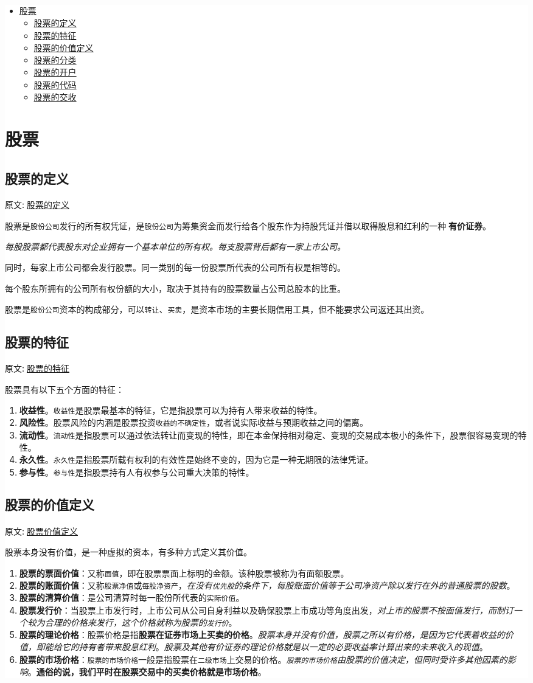 - [股票](#股票)
  - [股票的定义](#股票的定义)
  - [股票的特征](#股票的特征)
  - [股票的价值定义](#股票的价值定义)
  - [股票的分类](#股票的分类)
  - [股票的开户](#股票的开户)
  - [股票的代码](#股票的代码)
  - [股票的交收](#股票的交收)

# 股票

## 股票的定义

原文: [股票的定义](https://edu.gtja.com/app/common/news-detail.html?id=1267&navFa=6&navCh=%E6%8A%95%E8%B5%84%E8%AF%BE%E5%A0%82&categoryId=202)

股票是`股份公司`发行的所有权凭证，是`股份公司`为筹集资金而发行给各个股东作为持股凭证并借以取得股息和红利的一种 **有价证券**。

*每股股票都代表股东对企业拥有一个基本单位的所有权。每支股票背后都有一家上市公司。*

同时，每家上市公司都会发行股票。同一类别的每一份股票所代表的公司所有权是相等的。

每个股东所拥有的公司所有权份额的大小，取决于其持有的股票数量占公司总股本的比重。

股票是`股份公司`资本的构成部分，可以`转让`、`买卖`，是资本市场的主要长期信用工具，但不能要求公司返还其出资。

## 股票的特征

原文: [股票的特征](https://edu.gtja.com/app/common/news-detail.html?id=1268&navFa=6&navCh=投资课堂&categoryId=202)

股票具有以下五个方面的特征：

1. **收益性**。`收益性`是股票最基本的特征，它是指股票可以为持有人带来收益的特性。
2. **风险性**。股票风险的内涵是股票投资`收益的不确定性`，或者说实际收益与预期收益之间的偏离。
3. **流动性**。`流动性`是指股票可以通过依法转让而变现的特性，即在本金保持相对稳定、变现的交易成本极小的条件下，股票很容易变现的特性。
4. **永久性**。`永久性`是指股票所载有权利的有效性是始终不变的，因为它是一种无期限的法律凭证。
5. **参与性**。`参与性`是指股票持有人有权参与公司重大决策的特性。

## 股票的价值定义

原文: [股票价值定义](https://edu.gtja.com/app/common/news-detail.html?id=1269&navFa=6&navCh=投资课堂&categoryId=202)

股票本身没有价值，是一种虚拟的资本，有多种方式定义其价值。

1. **股票的票面价值**：又称`面值`，即在股票票面上标明的金额。该种股票被称为有面额股票。
2. **股票的账面价值**：又称`股票净值`或`每股净资产`，*在没有`优先股`的条件下，每股账面价值等于公司净资产除以发行在外的普通股票的股数*。
3. **股票的清算价值**：是公司清算时每一股份所代表的`实际价值`。
4. **股票发行价**：当股票上市发行时，上市公司从公司自身利益以及确保股票上市成功等角度出发，*对上市的股票不按面值发行，而制订一个较为合理的价格来发行，这个价格就称为股票的`发行价`*。
5. **股票的理论价格**：股票价格是指**股票在证券市场上买卖的价格**。*股票本身并没有价值，股票之所以有价格，是因为它代表着收益的价值，即能给它的持有者带来股息红利*。*股票及其他有价证券的理论价格就是以一定的必要收益率计算出来的未来收入的现值*。
6. **股票的市场价格**：`股票的市场价格`一般是指股票在`二级市场`上交易的价格。*`股票的市场价格`由股票的价值决定，但同时受许多其他因素的影响*。**通俗的说，我们平时在股票交易中的买卖价格就是市场价格**。
